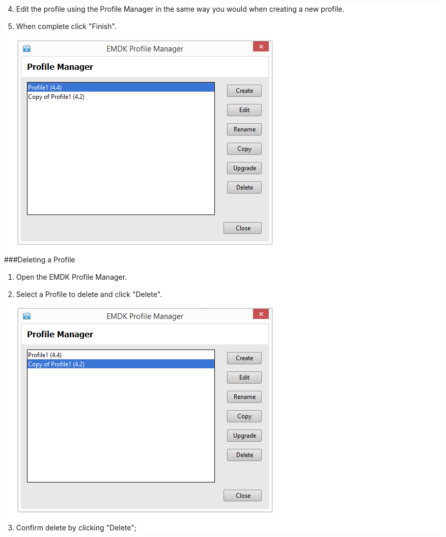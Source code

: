 
	  

4. Edit the profile using the Profile Manager in the same way you would when creating a new profile.

6. When complete click "Finish". 

	![img](profile-upgrade-after.png)


###Deleting a Profile
1. Open the EMDK Profile Manager.
2. Select a Profile to delete and click "Delete".  

	![img](profile-delete-before.png)  
3. Confirm delete by clicking "Delete";  
